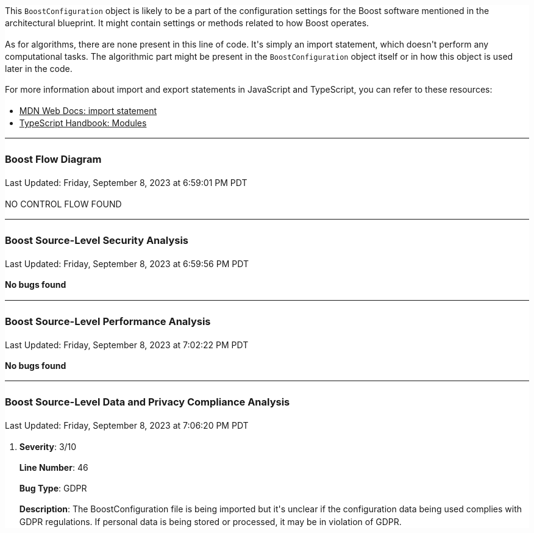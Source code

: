 This `BoostConfiguration` object is likely to be a part of the configuration settings for the Boost software mentioned in the architectural blueprint. It might contain settings or methods related to how Boost operates.

As for algorithms, there are none present in this line of code. It's simply an import statement, which doesn't perform any computational tasks. The algorithmic part might be present in the `BoostConfiguration` object itself or in how this object is used later in the code.

For more information about import and export statements in JavaScript and TypeScript, you can refer to these resources:

- [MDN Web Docs: import statement](https://developer.mozilla.org/en-US/docs/Web/JavaScript/Reference/Statements/import)
- [TypeScript Handbook: Modules](https://www.typescriptlang.org/docs/handbook/modules.html)



---

### Boost Flow Diagram

Last Updated: Friday, September 8, 2023 at 6:59:01 PM PDT

NO CONTROL FLOW FOUND



---

### Boost Source-Level Security Analysis

Last Updated: Friday, September 8, 2023 at 6:59:56 PM PDT

**No bugs found**



---

### Boost Source-Level Performance Analysis

Last Updated: Friday, September 8, 2023 at 7:02:22 PM PDT

**No bugs found**



---

### Boost Source-Level Data and Privacy Compliance Analysis

Last Updated: Friday, September 8, 2023 at 7:06:20 PM PDT

1. **Severity**: 3/10

   **Line Number**: 46

   **Bug Type**: GDPR

   **Description**: The BoostConfiguration file is being imported but it's unclear if the configuration data being used complies with GDPR regulations. If personal data is being stored or processed, it may be in violation of GDPR.
